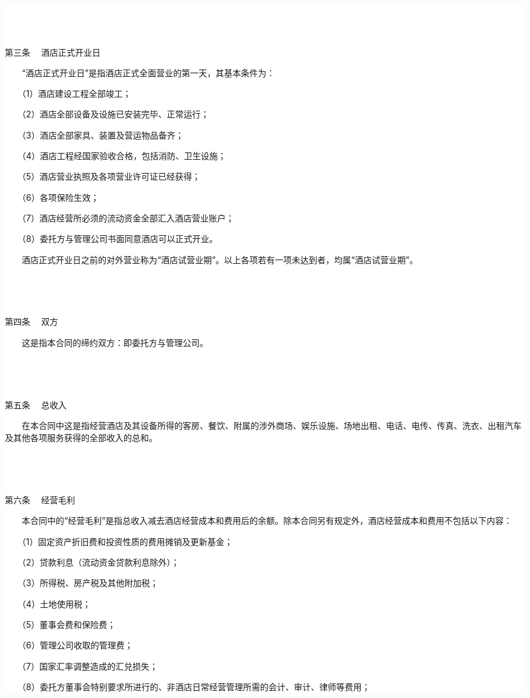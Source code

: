 　　

　　

第三条
　酒店正式开业日

　　“酒店正式开业日”是指酒店正式全面营业的第一天，其基本条件为：

　　（1）酒店建设工程全部竣工；

　　（2）酒店全部设备及设施已安装完毕、正常运行；

　　（3）酒店全部家具、装置及营运物品备齐；

　　（4）酒店工程经国家验收合格，包括消防、卫生设施；

　　（5）酒店营业执照及各项营业许可证已经获得；

　　（6）各项保险生效；

　　（7）酒店经营所必须的流动资金全部汇入酒店营业账户；

　　（8）委托方与管理公司书面同意酒店可以正式开业。

　　酒店正式开业日之前的对外营业称为“酒店试营业期”。以上各项若有一项未达到者，均属“酒店试营业期”。

　　

　　

第四条
　双方

　　这是指本合同的缔约双方：即委托方与管理公司。

　　

　　

第五条
　总收入

　　在本合同中这是指经营酒店及其设备所得的客房、餐饮、附属的涉外商场、娱乐设施、场地出租、电话、电传、传真、洗衣、出租汽车及其他各项服务获得的全部收入的总和。

　　

　　

第六条
　经营毛利

　　本合同中的“经营毛利”是指总收入减去酒店经营成本和费用后的余额。除本合同另有规定外，酒店经营成本和费用不包括以下内容：

　　（1）固定资产折旧费和投资性质的费用摊销及更新基金；

　　（2）贷款利息（流动资金贷款利息除外）；

　　（3）所得税、房产税及其他附加税；

　　（4）土地使用税；

　　（5）董事会费和保险费；

　　（6）管理公司收取的管理费；

　　（7）国家汇率调整造成的汇兑损失；

　　（8）委托方董事会特别要求所进行的、非酒店日常经营管理所需的会计、审计、律师等费用；
